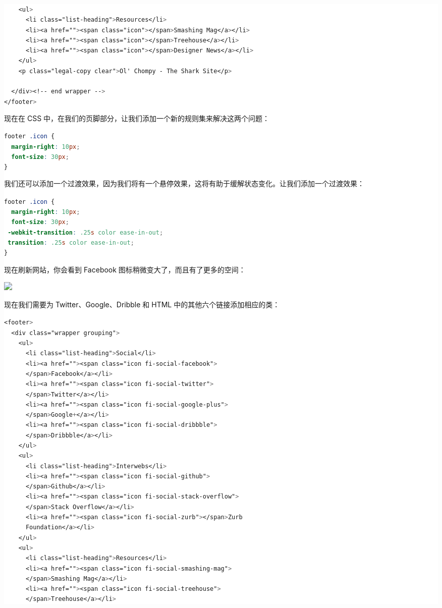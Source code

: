 ```css
    <ul>
      <li class="list-heading">Resources</li>
      <li><a href=""><span class="icon"></span>Smashing Mag</a></li>
      <li><a href=""><span class="icon"></span>Treehouse</a></li>
      <li><a href=""><span class="icon"></span>Designer News</a></li>
    </ul>
    <p class="legal-copy clear">Ol' Chompy - The Shark Site</p>

  </div><!-- end wrapper -->
</footer>
```

现在在 CSS 中，在我们的页脚部分，让我们添加一个新的规则集来解决这两个问题：

```css
footer .icon {
  margin-right: 10px;
  font-size: 30px;
}
```

我们还可以添加一个过渡效果，因为我们将有一个悬停效果，这将有助于缓解状态变化。让我们添加一个过渡效果：

```css
footer .icon {
  margin-right: 10px;
  font-size: 30px;
 -webkit-transition: .25s color ease-in-out;
 transition: .25s color ease-in-out;
}
```

现在刷新网站，你会看到 Facebook 图标稍微变大了，而且有了更多的空间：

![](https://github.com/OpenDocCN/freelearn-html-css-zh/raw/master/docs/ms-css/img/00330.jpeg)

现在我们需要为 Twitter、Google、Dribble 和 HTML 中的其他六个链接添加相应的类：

```css
<footer>
  <div class="wrapper grouping">
    <ul>
      <li class="list-heading">Social</li>
      <li><a href=""><span class="icon fi-social-facebook">
      </span>Facebook</a></li>
      <li><a href=""><span class="icon fi-social-twitter">
      </span>Twitter</a></li>
      <li><a href=""><span class="icon fi-social-google-plus">
      </span>Google+</a></li>
      <li><a href=""><span class="icon fi-social-dribbble">
      </span>Dribbble</a></li>
    </ul>
    <ul>
      <li class="list-heading">Interwebs</li>
      <li><a href=""><span class="icon fi-social-github">
      </span>Github</a></li>
      <li><a href=""><span class="icon fi-social-stack-overflow">
      </span>Stack Overflow</a></li>
      <li><a href=""><span class="icon fi-social-zurb"></span>Zurb 
      Foundation</a></li>
    </ul>
    <ul>
      <li class="list-heading">Resources</li>
      <li><a href=""><span class="icon fi-social-smashing-mag">
      </span>Smashing Mag</a></li>
      <li><a href=""><span class="icon fi-social-treehouse">
      </span>Treehouse</a></li>
```